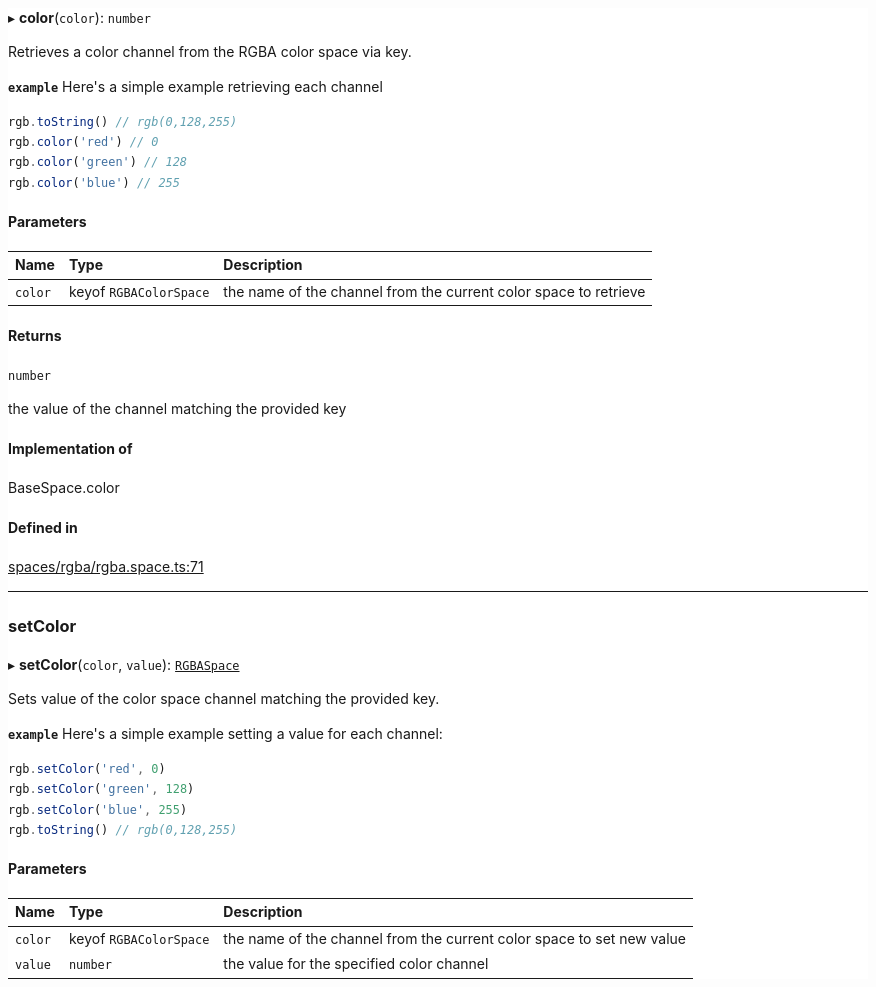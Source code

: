 ▸ **color**(`color`): `number`

Retrieves a color channel from the RGBA color space via key.

**`example`**
Here's a simple example retrieving each channel
```ts
rgb.toString() // rgb(0,128,255)
rgb.color('red') // 0
rgb.color('green') // 128
rgb.color('blue') // 255
```

#### Parameters

| Name | Type | Description |
| :------ | :------ | :------ |
| `color` | keyof `RGBAColorSpace` | the name of the channel from the current color space to retrieve |

#### Returns

`number`

the value of the channel matching the provided key

#### Implementation of

BaseSpace.color

#### Defined in

[spaces/rgba/rgba.space.ts:71](https://github.com/SkinnyPeteTheGiraffe/n-color/blob/4b1d5d9/src/spaces/rgba/rgba.space.ts#L71)

___

### setColor

▸ **setColor**(`color`, `value`): [`RGBASpace`](RGBASpace.md)

Sets value of the color space channel matching the provided key.

**`example`**
Here's a simple example setting a value for each channel:
```ts
rgb.setColor('red', 0)
rgb.setColor('green', 128)
rgb.setColor('blue', 255)
rgb.toString() // rgb(0,128,255)
```

#### Parameters

| Name | Type | Description |
| :------ | :------ | :------ |
| `color` | keyof `RGBAColorSpace` | the name of the channel from the current color space to set new value |
| `value` | `number` | the value for the specified color channel |
